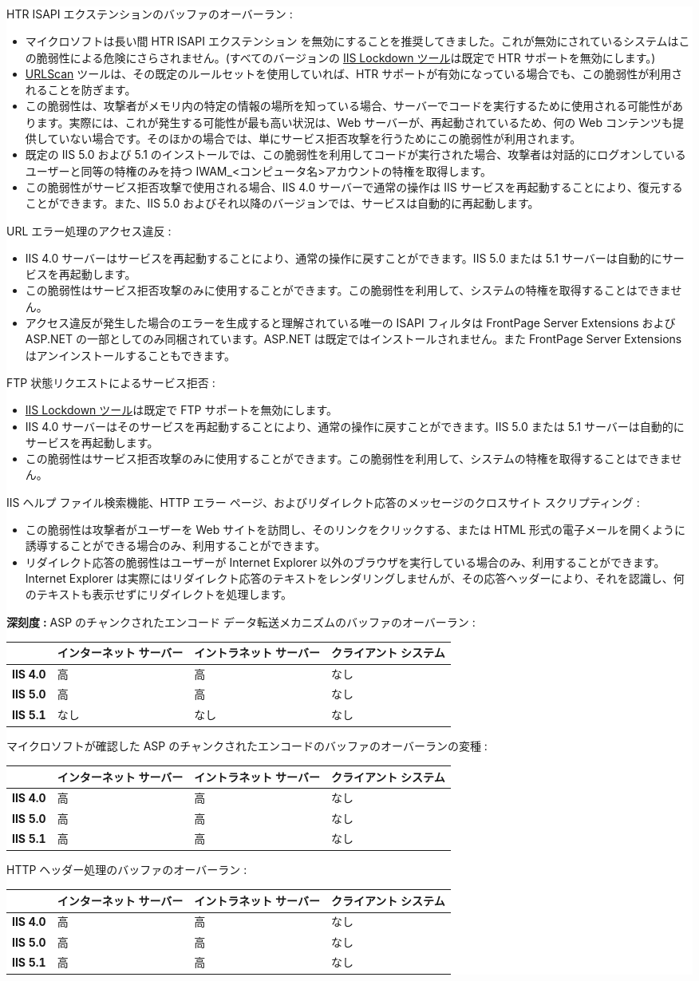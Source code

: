 HTR ISAPI エクステンションのバッファのオーバーラン :

-   マイクロソフトは長い間 HTR ISAPI エクステンション を無効にすることを推奨してきました。これが無効にされているシステムはこの脆弱性による危険にさらされません。(すべてのバージョンの [IIS Lockdown ツール](https://technet.microsoft.com/ja-jp/library/dd362854.aspx)は既定で HTR サポートを無効にします。)
-   [URLScan](https://technet.microsoft.com/ja-jp/security/cc242650.aspx) ツールは、その既定のルールセットを使用していれば、HTR サポートが有効になっている場合でも、この脆弱性が利用されることを防ぎます。
-   この脆弱性は、攻撃者がメモリ内の特定の情報の場所を知っている場合、サーバーでコードを実行するために使用される可能性があります。実際には、これが発生する可能性が最も高い状況は、Web サーバーが、再起動されているため、何の Web コンテンツも提供していない場合です。そのほかの場合では、単にサービス拒否攻撃を行うためにこの脆弱性が利用されます。
-   既定の IIS 5.0 および 5.1 のインストールでは、この脆弱性を利用してコードが実行された場合、攻撃者は対話的にログオンしているユーザーと同等の特権のみを持つ IWAM\_&lt;コンピュータ名&gt;アカウントの特権を取得します。
-   この脆弱性がサービス拒否攻撃で使用される場合、IIS 4.0 サーバーで通常の操作は IIS サービスを再起動することにより、復元することができます。また、IIS 5.0 およびそれ以降のバージョンでは、サービスは自動的に再起動します。

URL エラー処理のアクセス違反 :

-   IIS 4.0 サーバーはサービスを再起動することにより、通常の操作に戻すことができます。IIS 5.0 または 5.1 サーバーは自動的にサービスを再起動します。
-   この脆弱性はサービス拒否攻撃のみに使用することができます。この脆弱性を利用して、システムの特権を取得することはできません。
-   アクセス違反が発生した場合のエラーを生成すると理解されている唯一の ISAPI フィルタは FrontPage Server Extensions および ASP.NET の一部としてのみ同梱されています。ASP.NET は既定ではインストールされません。また FrontPage Server Extensions はアンインストールすることもできます。

FTP 状態リクエストによるサービス拒否 :

-   [IIS Lockdown ツール](https://technet.microsoft.com/ja-jp/library/dd362854.aspx)は既定で FTP サポートを無効にします。
-   IIS 4.0 サーバーはそのサービスを再起動することにより、通常の操作に戻すことができます。IIS 5.0 または 5.1 サーバーは自動的にサービスを再起動します。
-   この脆弱性はサービス拒否攻撃のみに使用することができます。この脆弱性を利用して、システムの特権を取得することはできません。

IIS ヘルプ ファイル検索機能、HTTP エラー ページ、およびリダイレクト応答のメッセージのクロスサイト スクリプティング :

-   この脆弱性は攻撃者がユーザーを Web サイトを訪問し、そのリンクをクリックする、または HTML 形式の電子メールを開くように誘導することができる場合のみ、利用することができます。
-   リダイレクト応答の脆弱性はユーザーが Internet Explorer 以外のブラウザを実行している場合のみ、利用することができます。Internet Explorer は実際にはリダイレクト応答のテキストをレンダリングしませんが、その応答ヘッダーにより、それを認識し、何のテキストも表示せずにリダイレクトを処理します。

**深刻度** **:**
ASP のチャンクされたエンコード データ転送メカニズムのバッファのオーバーラン :

|             | インターネット サーバー | イントラネット サーバー | クライアント システム |
|-------------|-------------------------|-------------------------|-----------------------|
| **IIS 4.0** | 高                      | 高                      | なし                  |
| **IIS 5.0** | 高                      | 高                      | なし                  |
| **IIS 5.1** | なし                    | なし                    | なし                  |

マイクロソフトが確認した ASP のチャンクされたエンコードのバッファのオーバーランの変種 :

|             | インターネット サーバー | イントラネット サーバー | クライアント システム |
|-------------|-------------------------|-------------------------|-----------------------|
| **IIS 4.0** | 高                      | 高                      | なし                  |
| **IIS 5.0** | 高                      | 高                      | なし                  |
| **IIS 5.1** | 高                      | 高                      | なし                  |

HTTP ヘッダー処理のバッファのオーバーラン :

|             | インターネット サーバー | イントラネット サーバー | クライアント システム |
|-------------|-------------------------|-------------------------|-----------------------|
| **IIS 4.0** | 高                      | 高                      | なし                  |
| **IIS 5.0** | 高                      | 高                      | なし                  |
| **IIS 5.1** | 高                      | 高                      | なし                  |
